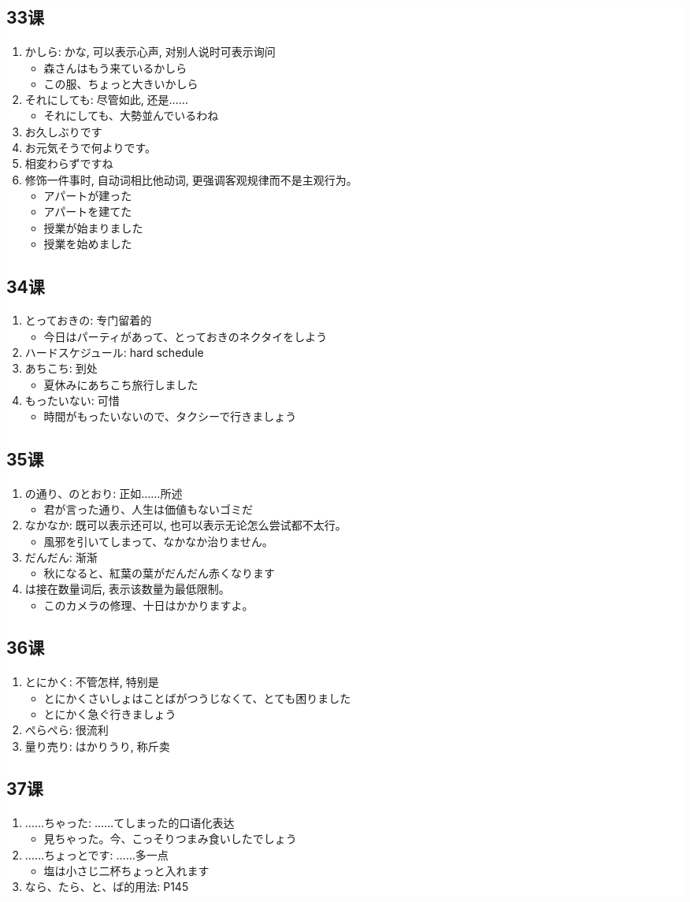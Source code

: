 ## 33课
1. かしら: かな, 可以表示心声, 对别人说时可表示询问
   * 森さんはもう来ているかしら
   * この服、ちょっと大きいかしら
2. それにしても: 尽管如此, 还是……
   * それにしても、大勢並んでいるわね
3. お久しぶりです
4. お元気そうで何よりです。
5. 相変わらずですね
6. 修饰一件事时, 自动词相比他动词, 更强调客观规律而不是主观行为。
   * アパートが建った
   * アパートを建てた
   * 授業が始まりました
   * 授業を始めました

## 34课
1. とっておきの: 专门留着的
   * 今日はパーティがあって、とっておきのネクタイをしよう
2. ハードスケジュール: hard schedule
3. あちこち: 到处
   * 夏休みにあちこち旅行しました
4. もったいない: 可惜
   * 時間がもったいないので、タクシーで行きましょう

## 35课
1. の通り、のとおり: 正如……所述
   * 君が言った通り、人生は価値もないゴミだ
2. なかなか: 既可以表示还可以, 也可以表示无论怎么尝试都不太行。
   * 風邪を引いてしまって、なかなか治りません。
3. だんだん: 渐渐
   * 秋になると、紅葉の葉がだんだん赤くなります
4. は接在数量词后, 表示该数量为最低限制。
   * このカメラの修理、十日はかかりますよ。

## 36课
1. とにかく: 不管怎样, 特别是
   * とにかくさいしょはことばがつうじなくて、とても困りました
   * とにかく急ぐ行きましょう
2. ぺらぺら: 很流利
3. 量り売り: はかりうり, 称斤卖

## 37课
1. ……ちゃった: ……てしまった的口语化表达
   * 見ちゃった。今、こっそりつまみ食いしたでしょう
2. ……ちょっとです: ……多一点
   * 塩は小さじ二杯ちょっと入れます
3. なら、たら、と、ば的用法: P145
